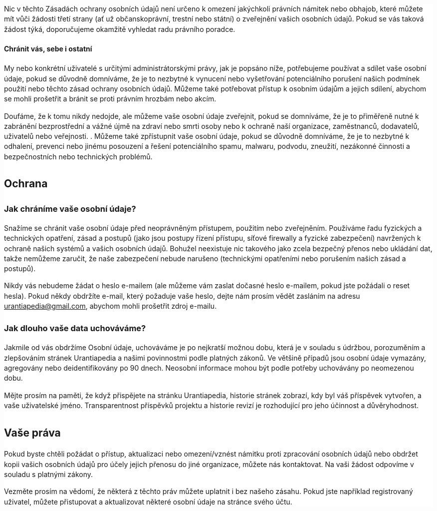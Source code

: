 Nic v těchto Zásadách ochrany osobních údajů není určeno k omezení jakýchkoli právních námitek nebo obhajob, které můžete mít vůči žádosti třetí strany (ať už občanskoprávní, trestní nebo státní) o zveřejnění vašich osobních údajů. Pokud se vás taková žádost týká, doporučujeme okamžitě vyhledat radu právního poradce.

#### Chránit vás, sebe i ostatní

My nebo konkrétní uživatelé s určitými administrátorskými právy, jak je popsáno níže, potřebujeme používat a sdílet vaše osobní údaje, pokud se důvodně domníváme, že je to nezbytné k vynucení nebo vyšetřování potenciálního porušení našich podmínek použití nebo těchto zásad ochrany osobních údajů. Můžeme také potřebovat přístup k osobním údajům a jejich sdílení, abychom se mohli prošetřit a bránit se proti právním hrozbám nebo akcím.

Doufáme, že k tomu nikdy nedojde, ale můžeme vaše osobní údaje zveřejnit, pokud se domníváme, že je to přiměřeně nutné k zabránění bezprostřední a vážné újmě na zdraví nebo smrti osoby nebo k ochraně naší organizace, zaměstnanců, dodavatelů, uživatelů nebo veřejnosti. . Můžeme také zpřístupnit vaše osobní údaje, pokud se důvodně domníváme, že je to nezbytné k odhalení, prevenci nebo jinému posouzení a řešení potenciálního spamu, malwaru, podvodu, zneužití, nezákonné činnosti a bezpečnostních nebo technických problémů.

## Ochrana

### Jak chráníme vaše osobní údaje?

Snažíme se chránit vaše osobní údaje před neoprávněným přístupem, použitím nebo zveřejněním. Používáme řadu fyzických a technických opatření, zásad a postupů (jako jsou postupy řízení přístupu, síťové firewally a fyzické zabezpečení) navržených k ochraně našich systémů a vašich osobních údajů. Bohužel neexistuje nic takového jako zcela bezpečný přenos nebo ukládání dat, takže nemůžeme zaručit, že naše zabezpečení nebude narušeno (technickými opatřeními nebo porušením našich zásad a postupů).

Nikdy vás nebudeme žádat o heslo e-mailem (ale můžeme vám zaslat dočasné heslo e-mailem, pokud jste požádali o reset hesla). Pokud někdy obdržíte e-mail, který požaduje vaše heslo, dejte nám prosím vědět zasláním na adresu urantiapedia@gmail.com, abychom mohli prošetřit zdroj e-mailu.

### Jak dlouho vaše data uchováváme?

Jakmile od vás obdržíme Osobní údaje, uchováváme je po nejkratší možnou dobu, která je v souladu s údržbou, porozuměním a zlepšováním stránek Urantiapedia a našimi povinnostmi podle platných zákonů. Ve většině případů jsou osobní údaje vymazány, agregovány nebo deidentifikovány po 90 dnech. Neosobní informace mohou být podle potřeby uchovávány po neomezenou dobu.

Mějte prosím na paměti, že když přispějete na stránku Urantiapedia, historie stránek zobrazí, kdy byl váš příspěvek vytvořen, a vaše uživatelské jméno. Transparentnost příspěvků projektu a historie revizí je rozhodující pro jeho účinnost a důvěryhodnost.

## Vaše práva

Pokud byste chtěli požádat o přístup, aktualizaci nebo omezení/vznést námitku proti zpracování osobních údajů nebo obdržet kopii vašich osobních údajů pro účely jejich přenosu do jiné organizace, můžete nás kontaktovat. Na vaši žádost odpovíme v souladu s platnými zákony.

Vezměte prosím na vědomí, že některá z těchto práv můžete uplatnit i bez našeho zásahu. Pokud jste například registrovaný uživatel, můžete přistupovat a aktualizovat některé osobní údaje na stránce svého účtu.
